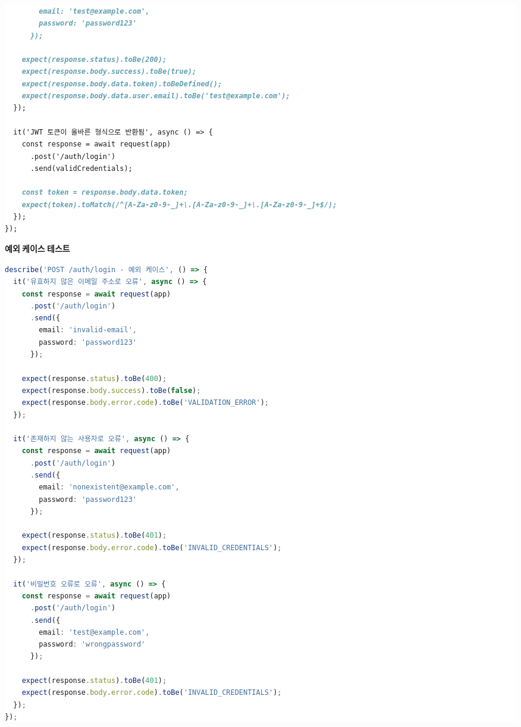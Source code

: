 ```markdown
        email: 'test@example.com',
        password: 'password123'
      });
    
    expect(response.status).toBe(200);
    expect(response.body.success).toBe(true);
    expect(response.body.data.token).toBeDefined();
    expect(response.body.data.user.email).toBe('test@example.com');
  });

  it('JWT 토큰이 올바른 형식으로 반환됨', async () => {
    const response = await request(app)
      .post('/auth/login')
      .send(validCredentials);
    
    const token = response.body.data.token;
    expect(token).toMatch(/^[A-Za-z0-9-_]+\.[A-Za-z0-9-_]+\.[A-Za-z0-9-_]+$/);
  });
});
```

**예외 케이스 테스트**
```typescript
describe('POST /auth/login - 예외 케이스', () => {
  it('유효하지 않은 이메일 주소로 오류', async () => {
    const response = await request(app)
      .post('/auth/login')
      .send({
        email: 'invalid-email',
        password: 'password123'
      });
    
    expect(response.status).toBe(400);
    expect(response.body.success).toBe(false);
    expect(response.body.error.code).toBe('VALIDATION_ERROR');
  });

  it('존재하지 않는 사용자로 오류', async () => {
    const response = await request(app)
      .post('/auth/login')
      .send({
        email: 'nonexistent@example.com',
        password: 'password123'
      });
    
    expect(response.status).toBe(401);
    expect(response.body.error.code).toBe('INVALID_CREDENTIALS');
  });

  it('비밀번호 오류로 오류', async () => {
    const response = await request(app)
      .post('/auth/login')
      .send({
        email: 'test@example.com',
        password: 'wrongpassword'
      });
    
    expect(response.status).toBe(401);
    expect(response.body.error.code).toBe('INVALID_CREDENTIALS');
  });
});
```
